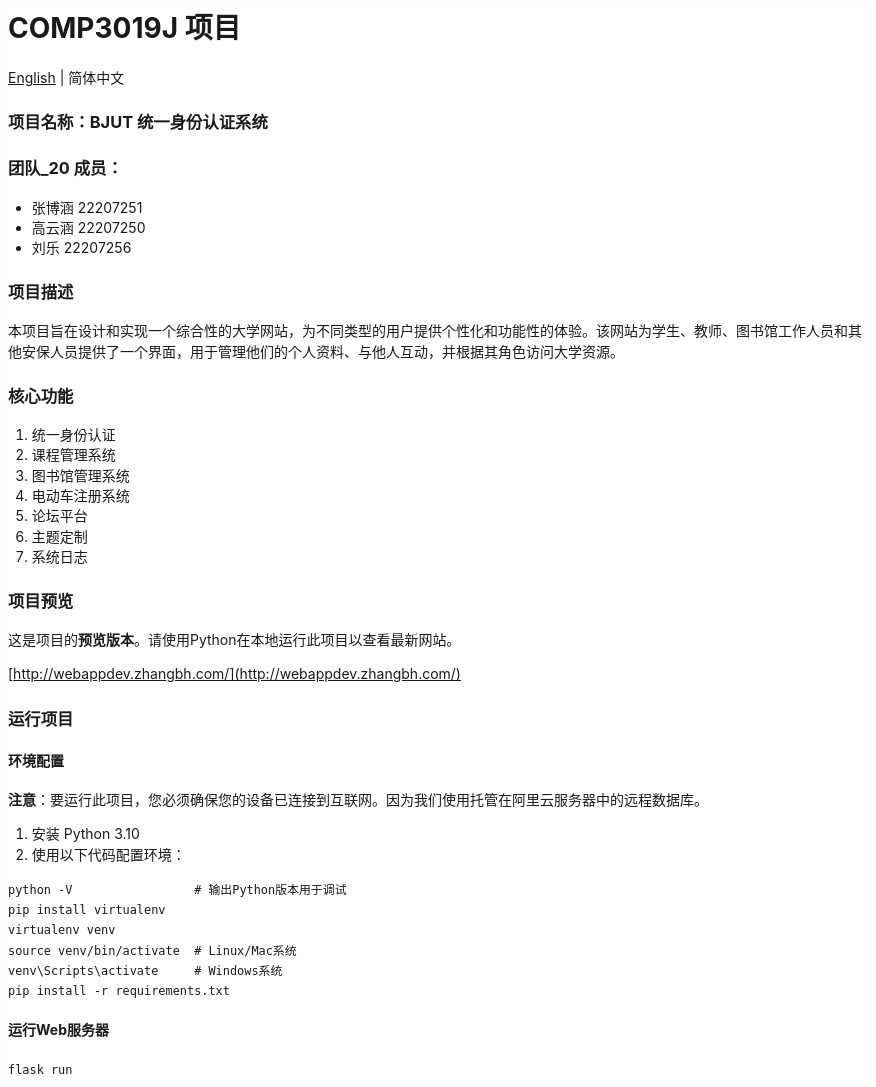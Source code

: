 # COMP3019J 项目

[English](README.md) | 简体中文

### 项目名称：BJUT 统一身份认证系统

### 团队_20 成员：

* 张博涵 22207251
* 高云涵 22207250
* 刘乐 22207256

### 项目描述

本项目旨在设计和实现一个综合性的大学网站，为不同类型的用户提供个性化和功能性的体验。该网站为学生、教师、图书馆工作人员和其他安保人员提供了一个界面，用于管理他们的个人资料、与他人互动，并根据其角色访问大学资源。

### 核心功能
1. 统一身份认证
2. 课程管理系统
3. 图书馆管理系统
4. 电动车注册系统
5. 论坛平台
6. 主题定制
7. 系统日志

### 项目预览

这是项目的**预览版本**。请使用Python在本地运行此项目以查看最新网站。

[http://webappdev.zhangbh.com/](http://webappdev.zhangbh.com/)

### 运行项目

#### 环境配置

**注意**：要运行此项目，您必须确保您的设备已连接到互联网。因为我们使用托管在阿里云服务器中的远程数据库。

1. 安装 Python 3.10
2. 使用以下代码配置环境：

```shell
python -V                 # 输出Python版本用于调试
pip install virtualenv
virtualenv venv
source venv/bin/activate  # Linux/Mac系统
venv\Scripts\activate     # Windows系统
pip install -r requirements.txt
```

#### 运行Web服务器

```shell
flask run
```
